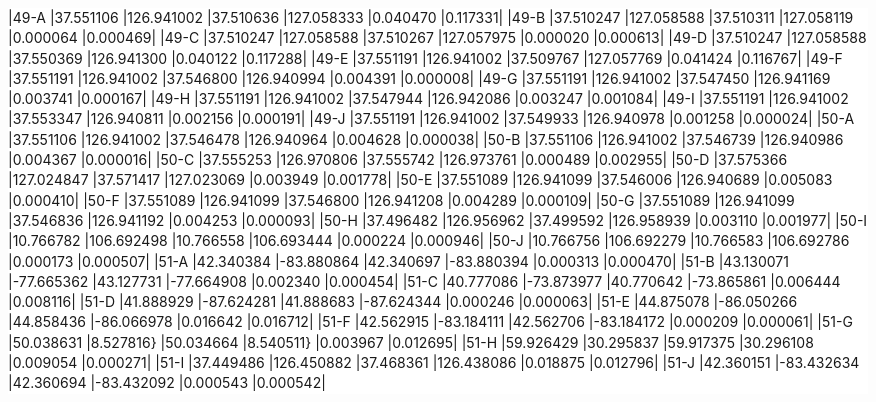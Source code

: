 |49-A	|37.551106	|126.941002	|37.510636	|127.058333	|0.040470	|0.117331|
|49-B	|37.510247	|127.058588	|37.510311	|127.058119	|0.000064	|0.000469|
|49-C	|37.510247	|127.058588	|37.510267	|127.057975	|0.000020	|0.000613|
|49-D	|37.510247	|127.058588	|37.550369	|126.941300	|0.040122	|0.117288|
|49-E	|37.551191	|126.941002	|37.509767	|127.057769	|0.041424	|0.116767|
|49-F	|37.551191	|126.941002	|37.546800	|126.940994	|0.004391	|0.000008|
|49-G	|37.551191	|126.941002	|37.547450	|126.941169	|0.003741	|0.000167|
|49-H	|37.551191	|126.941002	|37.547944	|126.942086	|0.003247	|0.001084|
|49-I	|37.551191	|126.941002	|37.553347	|126.940811	|0.002156	|0.000191|
|49-J	|37.551191	|126.941002	|37.549933	|126.940978	|0.001258	|0.000024|
|50-A	|37.551106	|126.941002	|37.546478	|126.940964	|0.004628	|0.000038|
|50-B	|37.551106	|126.941002	|37.546739	|126.940986	|0.004367	|0.000016|
|50-C	|37.555253	|126.970806	|37.555742	|126.973761	|0.000489	|0.002955|
|50-D	|37.575366	|127.024847	|37.571417	|127.023069	|0.003949	|0.001778|
|50-E	|37.551089	|126.941099	|37.546006	|126.940689	|0.005083	|0.000410|
|50-F	|37.551089	|126.941099	|37.546800	|126.941208	|0.004289	|0.000109|
|50-G	|37.551089	|126.941099	|37.546836	|126.941192	|0.004253	|0.000093|
|50-H	|37.496482	|126.956962	|37.499592	|126.958939	|0.003110	|0.001977|
|50-I	|10.766782	|106.692498	|10.766558	|106.693444	|0.000224	|0.000946|
|50-J	|10.766756	|106.692279	|10.766583	|106.692786	|0.000173	|0.000507|
|51-A	|42.340384	|-83.880864	|42.340697	|-83.880394	|0.000313	|0.000470|
|51-B	|43.130071	|-77.665362	|43.127731	|-77.664908	|0.002340	|0.000454|
|51-C	|40.777086	|-73.873977	|40.770642	|-73.865861	|0.006444	|0.008116|
|51-D	|41.888929	|-87.624281	|41.888683	|-87.624344	|0.000246	|0.000063|
|51-E	|44.875078	|-86.050266	|44.858436	|-86.066978	|0.016642	|0.016712|
|51-F	|42.562915	|-83.184111	|42.562706	|-83.184172	|0.000209	|0.000061|
|51-G	|50.038631	|8.527816}  |50.034664	|8.540511}  |0.003967	|0.012695|
|51-H	|59.926429	|30.295837	|59.917375	|30.296108	|0.009054	|0.000271|
|51-I	|37.449486	|126.450882	|37.468361	|126.438086	|0.018875	|0.012796|
|51-J	|42.360151	|-83.432634	|42.360694	|-83.432092	|0.000543	|0.000542|
